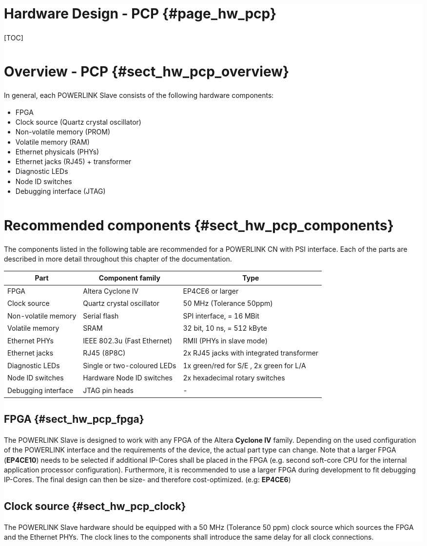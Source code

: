Hardware Design - PCP {#page_hw_pcp}
============

[TOC]

# Overview - PCP    {#sect_hw_pcp_overview}
In general, each POWERLINK Slave consists of the following hardware components:
* FPGA
* Clock source (Quartz crystal oscillator)
* Non-volatile memory (PROM)
* Volatile memory (RAM)
* Ethernet physicals (PHYs)
* Ethernet jacks (RJ45) + transformer
* Diagnostic LEDs
* Node ID switches
* Debugging interface (JTAG)

# Recommended components    {#sect_hw_pcp_components}
The components listed in the following table are recommended for a POWERLINK CN
with PSI interface. Each of the parts are described in more detail throughout
this chapter of the documentation.

Part                  | Component family             | Type
----------------------|------------------------------|----------------------------------------------
FPGA                  | Altera Cyclone IV            | EP4CE6 or larger
Clock source          | Quartz crystal oscillator    | 50 MHz (Tolerance 50ppm)
Non-volatile memory   | Serial flash                 | SPI interface, = 16 MBit
Volatile memory       | SRAM                         | 32 bit, 10 ns, = 512 kByte
Ethernet PHYs         | IEEE 802.3u (Fast Ethernet)  | RMII (PHYs in slave mode)
Ethernet jacks        | RJ45 (8P8C)                  | 2x RJ45 jacks with integrated transformer
Diagnostic LEDs       | Single or two-coloured LEDs  | 1x green/red for S/E , 2x green for L/A 
Node ID switches      | Hardware Node ID switches    | 2x hexadecimal rotary switches
Debugging interface   | JTAG pin heads               | -

## FPGA    {#sect_hw_pcp_fpga}
The POWERLINK Slave is designed to work with any FPGA of the Altera **Cyclone IV**
family. Depending on the used configuration of the POWERLINK interface and the
requirements of the device, the actual part type can change. Note that a larger
FPGA (**EP4CE10**) needs to be selected if additional IP-Cores shall be placed
in the FPGA (e.g. second soft-core CPU for the internal application processor
configuration). Furthermore, it is recommended to use a larger FPGA during
development to fit debugging IP-Cores. The final design can then be size- and
therefore cost-optimized. (e.g: **EP4CE6**)

## Clock source    {#sect_hw_pcp_clock}
The POWERLINK Slave hardware should be equipped with a 50 MHz (Tolerance  50 ppm)
clock source which sources the FPGA and the Ethernet PHYs. The clock lines to the
components shall introduce the same delay for all clock connections.
